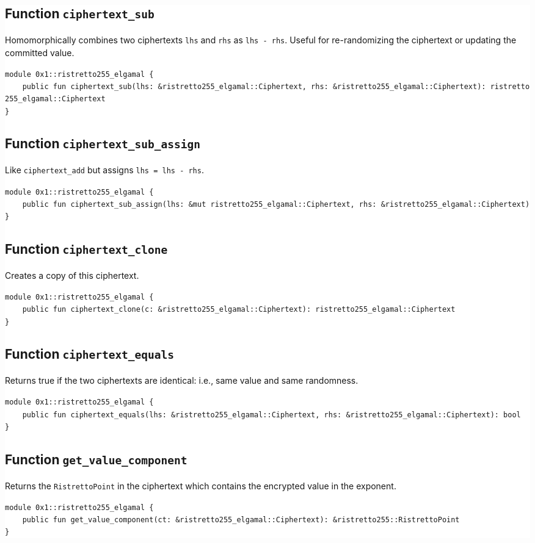 <a id="0x1_ristretto255_elgamal_ciphertext_sub"></a>

## Function `ciphertext_sub`

Homomorphically combines two ciphertexts `lhs` and `rhs` as `lhs - rhs`.
Useful for re&#45;randomizing the ciphertext or updating the committed value.

```move
module 0x1::ristretto255_elgamal {
    public fun ciphertext_sub(lhs: &ristretto255_elgamal::Ciphertext, rhs: &ristretto255_elgamal::Ciphertext): ristretto255_elgamal::Ciphertext
}
```

<a id="0x1_ristretto255_elgamal_ciphertext_sub_assign"></a>

## Function `ciphertext_sub_assign`

Like `ciphertext_add` but assigns `lhs = lhs - rhs`.

```move
module 0x1::ristretto255_elgamal {
    public fun ciphertext_sub_assign(lhs: &mut ristretto255_elgamal::Ciphertext, rhs: &ristretto255_elgamal::Ciphertext)
}
```

<a id="0x1_ristretto255_elgamal_ciphertext_clone"></a>

## Function `ciphertext_clone`

Creates a copy of this ciphertext.

```move
module 0x1::ristretto255_elgamal {
    public fun ciphertext_clone(c: &ristretto255_elgamal::Ciphertext): ristretto255_elgamal::Ciphertext
}
```

<a id="0x1_ristretto255_elgamal_ciphertext_equals"></a>

## Function `ciphertext_equals`

Returns true if the two ciphertexts are identical: i.e., same value and same randomness.

```move
module 0x1::ristretto255_elgamal {
    public fun ciphertext_equals(lhs: &ristretto255_elgamal::Ciphertext, rhs: &ristretto255_elgamal::Ciphertext): bool
}
```

<a id="0x1_ristretto255_elgamal_get_value_component"></a>

## Function `get_value_component`

Returns the `RistrettoPoint` in the ciphertext which contains the encrypted value in the exponent.

```move
module 0x1::ristretto255_elgamal {
    public fun get_value_component(ct: &ristretto255_elgamal::Ciphertext): &ristretto255::RistrettoPoint
}
```
